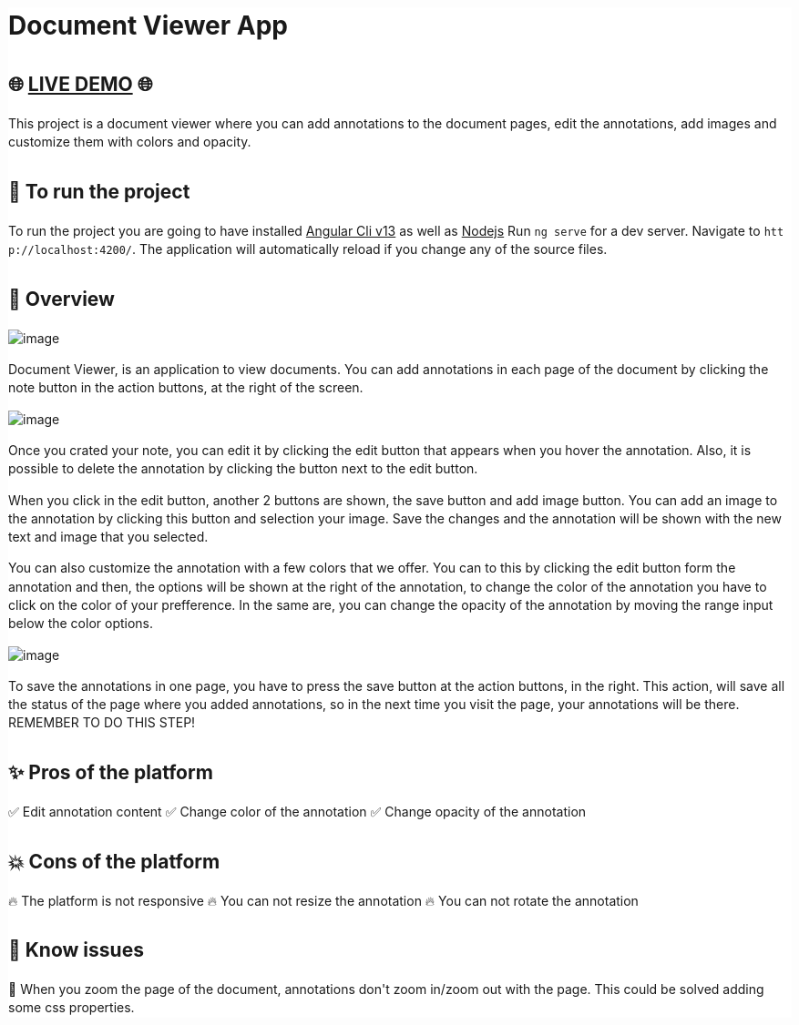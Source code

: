 # Document Viewer App
## :globe_with_meridians: [LIVE DEMO](https://luisvega1.github.io/document-viewer-test/) :globe_with_meridians:

This project is a document viewer where you can add annotations to the document pages, edit the annotations, add images and customize them with colors and opacity.

## :rocket: To run the project

To run the project you are going to have installed [Angular Cli v13](https://angular.io/cli) as well as [Nodejs](https://nodejs.org/en)
Run `ng serve` for a dev server. Navigate to `http://localhost:4200/`. The application will automatically reload if you change any of the source files.

## :memo: Overview
<img width="1440" alt="image" src="https://user-images.githubusercontent.com/33081742/230534301-eafb7fa3-9fd7-4de9-99bf-04e883e2a491.png">

Document Viewer, is an application to view documents.
You can add annotations in each page of the document by clicking the note button in the action buttons, at the right of the screen.

<img width="1440" alt="image" src="https://user-images.githubusercontent.com/33081742/230534709-599439a5-9401-4e71-b42f-c6057dec0198.png">

Once you crated your note, you can edit it by clicking the edit button that appears when you hover the annotation. Also, it is possible to delete the annotation by clicking the button next to the edit button.

When you click in the edit button, another 2 buttons are shown, the save button and add image button.
You can add an image to the annotation by clicking this button and selection your image. Save the changes and the annotation will be shown with the new text and image that you selected.

You can also customize the annotation with a few colors that we offer. You can to this by clicking the edit button form the annotation and then, the options will be shown at the right of the annotation, to change the color of the annotation you have to click on the color of your prefference. In the same are, you can change the opacity of the annotation by moving the range input below the color options.

<img width="1440" alt="image" src="https://user-images.githubusercontent.com/33081742/230535502-c9e6002b-a591-4b12-8cd7-28731c41d5ad.png">

To save the annotations in one page, you have to press the save button at the action buttons, in the right. This action, will save all the status of the page where you added annotations, so in the next time you visit the page, your annotations will be there. REMEMBER TO DO THIS STEP!

## :sparkles: Pros of the platform

:white_check_mark: Edit annotation content
:white_check_mark: Change color of the annotation
:white_check_mark: Change opacity of the annotation

## :boom: Cons of the platform

:fire: The platform is not responsive
:fire: You can not resize the annotation
:fire: You can not rotate the annotation

## :triangular_flag_on_post: Know issues

:bug: When you zoom the page of the document, annotations don't zoom in/zoom out with the page. This could be solved adding some css properties.
